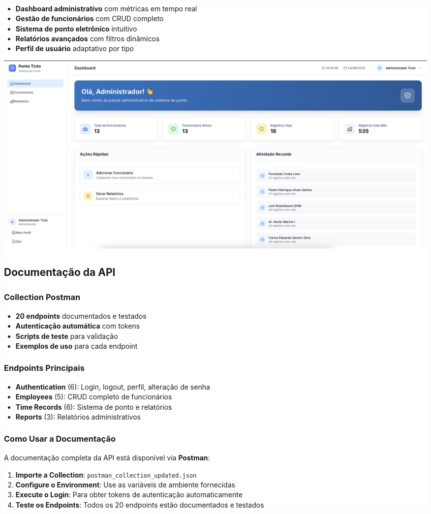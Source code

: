 -   **Dashboard administrativo** com métricas em tempo real
-   **Gestão de funcionários** com CRUD completo
-   **Sistema de ponto eletrônico** intuitivo
-   **Relatórios avançados** com filtros dinâmicos
-   **Perfil de usuário** adaptativo por tipo

![Admin Dashboard](imagesReadme/admin-dashboard.png)

## Documentação da API

### Collection Postman

-   **20 endpoints** documentados e testados
-   **Autenticação automática** com tokens
-   **Scripts de teste** para validação
-   **Exemplos de uso** para cada endpoint

### Endpoints Principais

-   **Authentication** (6): Login, logout, perfil, alteração de senha
-   **Employees** (5): CRUD completo de funcionários
-   **Time Records** (6): Sistema de ponto e relatórios
-   **Reports** (3): Relatórios administrativos

### Como Usar a Documentação

A documentação completa da API está disponível via **Postman**:

1. **Importe a Collection**: `postman_collection_updated.json`
2. **Configure o Environment**: Use as variáveis de ambiente fornecidas
3. **Execute o Login**: Para obter tokens de autenticação automaticamente
4. **Teste os Endpoints**: Todos os 20 endpoints estão documentados e testados
